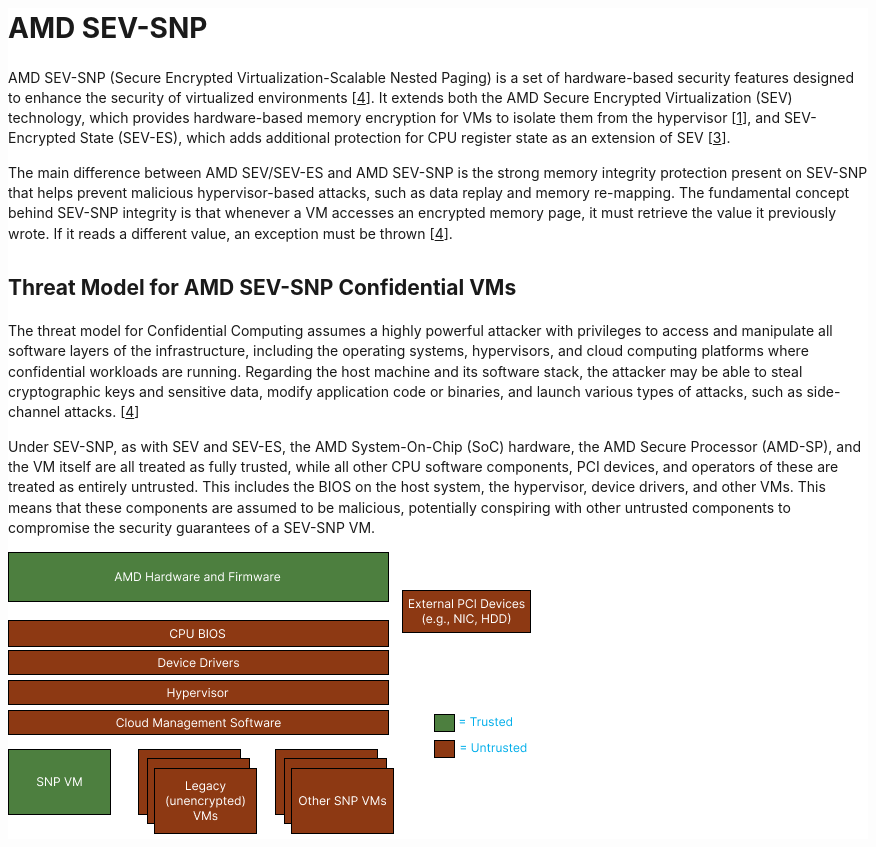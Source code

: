 # AMD SEV-SNP

AMD SEV-SNP (Secure Encrypted Virtualization-Scalable Nested Paging) is a set of hardware-based security features designed to enhance the security of virtualized environments [[4](https://www.amd.com/system/files/TechDocs/SEV-SNP-strengthening-vm-isolation-with-integrity-protection-and-more.pdf)]. It extends both the AMD Secure Encrypted Virtualization (SEV) technology, which provides hardware-based memory encryption for VMs to isolate them from the hypervisor [[1](https://developer.amd.com/sev/)], and SEV-Encrypted State (SEV-ES), which adds additional protection for CPU register state as an extension of SEV [[3](https://www.amd.com/system/files/TechDocs/Protecting%20VM%20Register%20State%20with%20SEV-ES.pdf)].

The main difference between AMD SEV/SEV-ES and AMD SEV-SNP is the strong memory integrity protection present on SEV-SNP that helps prevent malicious hypervisor-based attacks, such as data replay and memory re-mapping. The fundamental concept behind SEV-SNP integrity is that whenever a VM accesses an encrypted memory page, it must retrieve the value it previously wrote. If it reads a different value, an exception must be thrown [[4](https://www.amd.com/system/files/TechDocs/SEV-SNP-strengthening-vm-isolation-with-integrity-protection-and-more.pdf)].

## Threat Model for AMD SEV-SNP Confidential VMs

The threat model for Confidential Computing assumes a highly powerful attacker with privileges to access and manipulate all software layers of the infrastructure, including the operating systems, hypervisors, and cloud computing platforms where confidential workloads are running. Regarding the host machine and its software stack, the attacker may be able to steal cryptographic keys and sensitive data, modify application code or binaries, and launch various types of attacks, such as side-channel attacks. [[4](https://www.amd.com/system/files/TechDocs/SEV-SNP-strengthening-vm-isolation-with-integrity-protection-and-more.pdf)]

Under SEV-SNP, as with SEV and SEV-ES, the AMD System-On-Chip (SoC) hardware, the AMD Secure Processor (AMD-SP), and the VM itself are all treated as fully trusted, while all other CPU software components, PCI devices, and operators of these are treated as entirely untrusted. This includes the BIOS on the host system, the hypervisor, device drivers, and other VMs. This means that these components are assumed to be malicious, potentially conspiring with other untrusted components to compromise the security guarantees of a SEV-SNP VM.

![Threat Model](../RFC/Group%201.png)

